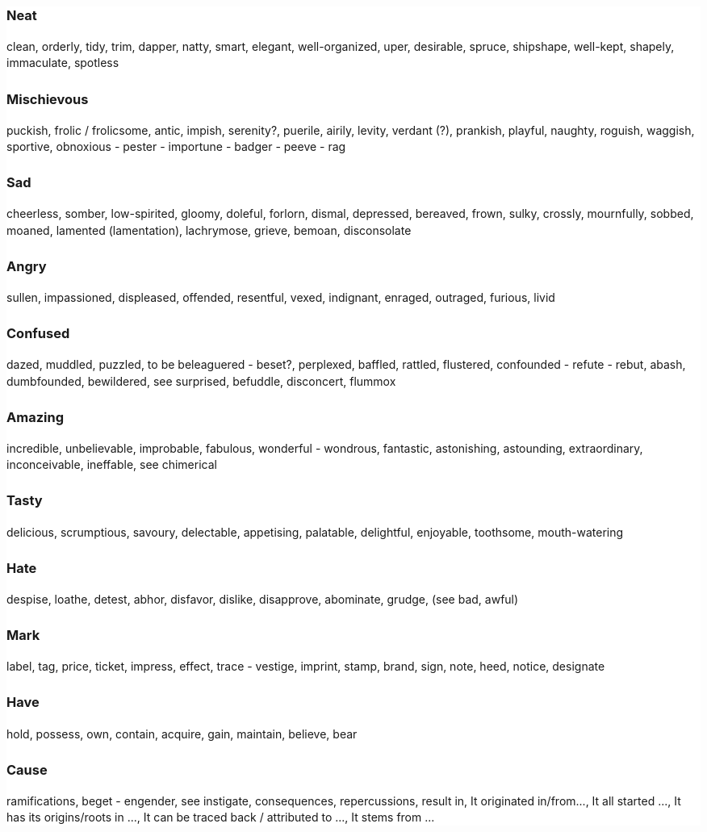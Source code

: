 ### Neat
clean, orderly, tidy, trim, dapper, natty, smart, elegant, well-organized, uper, desirable, spruce, shipshape,
well-kept, shapely, immaculate, spotless

### Mischievous
puckish, frolic / frolicsome, antic, impish, serenity?, puerile, airily, levity, verdant (?), prankish, playful,
naughty, roguish, waggish, sportive, obnoxious - pester - importune - badger - peeve - rag

### Sad
cheerless, somber, low-spirited, gloomy, doleful, forlorn, dismal, depressed, bereaved, frown, sulky, crossly,
mournfully, sobbed, moaned, lamented (lamentation), lachrymose, grieve, bemoan, disconsolate

### Angry
sullen, impassioned, displeased, offended, resentful, vexed, indignant, enraged, outraged, furious, livid

### Confused
dazed, muddled, puzzled, to be beleaguered - beset?, perplexed, baffled, rattled, flustered,
confounded - refute - rebut, abash, dumbfounded, bewildered, see surprised, befuddle, disconcert, flummox

### Amazing
incredible, unbelievable, improbable, fabulous, wonderful - wondrous, fantastic, astonishing, astounding,
extraordinary, inconceivable, ineffable, see chimerical

### Tasty
delicious, scrumptious, savoury, delectable, appetising, palatable, delightful, enjoyable, toothsome, mouth-watering

### Hate
despise, loathe, detest, abhor, disfavor, dislike, disapprove, abominate, grudge, (see bad, awful)

### Mark
label, tag, price, ticket, impress, effect, trace - vestige, imprint, stamp, brand, sign, note, heed, notice, designate

### Have
hold, possess, own, contain, acquire, gain, maintain, believe, bear

### Cause
ramifications, beget - engender, see instigate, consequences, repercussions, result in,
It originated in/from..., It all started ..., It has its origins/roots in ..., It can be traced back / attributed to ..., It stems from ...
